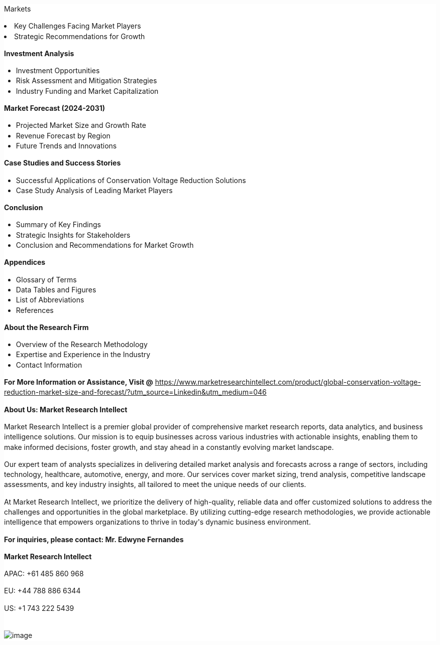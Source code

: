 Markets</li><li>Key Challenges Facing Market Players</li><li>Strategic Recommendations for Growth</li></ul><p><strong>Investment Analysis</strong></p><ul><li>Investment Opportunities</li><li>Risk Assessment and Mitigation Strategies</li><li>Industry Funding and Market Capitalization</li></ul><p><strong>Market Forecast (2024-2031)</strong></p><ul><li>Projected Market Size and Growth Rate</li><li>Revenue Forecast by Region</li><li>Future Trends and Innovations</li></ul><p><strong>Case Studies and Success Stories</strong></p><ul><li>Successful Applications of Conservation Voltage Reduction Solutions</li><li>Case Study Analysis of Leading Market Players</li></ul><p><strong>Conclusion</strong></p><ul><li>Summary of Key Findings</li><li>Strategic Insights for Stakeholders</li><li>Conclusion and Recommendations for Market Growth</li></ul><p><strong>Appendices</strong></p><ul><li>Glossary of Terms</li><li>Data Tables and Figures</li><li>List of Abbreviations</li><li>References</li></ul><p><strong>About the Research Firm</strong></p><ul><li>Overview of the Research Methodology</li><li>Expertise and Experience in the Industry</li><li>Contact Information</li></ul></div><div class="article-main__content" data-test-id="publishing-text-block"><p><span class="font-[700]"><strong>For More Information or Assistance, Visit @</strong>&nbsp;<a href="https://www.marketresearchintellect.com/product/global-conservation-voltage-reduction-market-size-and-forecast/?utm_source=Linkedin&utm_medium=046">https://www.marketresearchintellect.com/product/global-conservation-voltage-reduction-market-size-and-forecast/?utm_source=Linkedin&utm_medium=046</a></span></p><p><strong>About Us: Market Research Intellect</strong></p><p>Market Research Intellect is a premier global provider of comprehensive market research reports, data analytics, and business intelligence solutions. Our mission is to equip businesses across various industries with actionable insights, enabling them to make informed decisions, foster growth, and stay ahead in a constantly evolving market landscape.</p><p>Our expert team of analysts specializes in delivering detailed market analysis and forecasts across a range of sectors, including technology, healthcare, automotive, energy, and more. Our services cover market sizing, trend analysis, competitive landscape assessments, and key industry insights, all tailored to meet the unique needs of our clients.</p><p>At Market Research Intellect, we prioritize the delivery of high-quality, reliable data and offer customized solutions to address the challenges and opportunities in the global marketplace. By utilizing cutting-edge research methodologies, we provide actionable intelligence that empowers organizations to thrive in today's dynamic business environment.</p><p><strong>For inquiries, please contact: Mr. Edwyne Fernandes</strong></p><p><strong>Market Research Intellect</strong></p><p>APAC: +61 485 860 968</p><p>EU: +44 788 886 6344</p><p>US: +1 743 222 5439</p></div><div class="article-main__content" data-test-id="publishing-text-block">&nbsp;</div>
![image](https://github.com/user-attachments/assets/0b152e83-8ec4-4547-8958-991a81cd158a)
